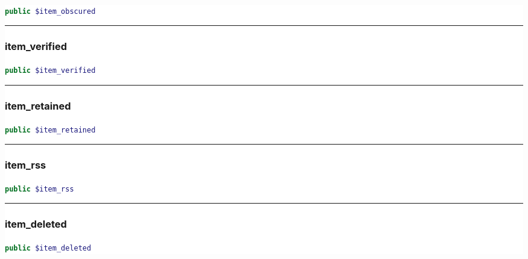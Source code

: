 

```php
public $item_obscured
```






***

### item_verified



```php
public $item_verified
```






***

### item_retained



```php
public $item_retained
```






***

### item_rss



```php
public $item_rss
```






***

### item_deleted



```php
public $item_deleted
```





